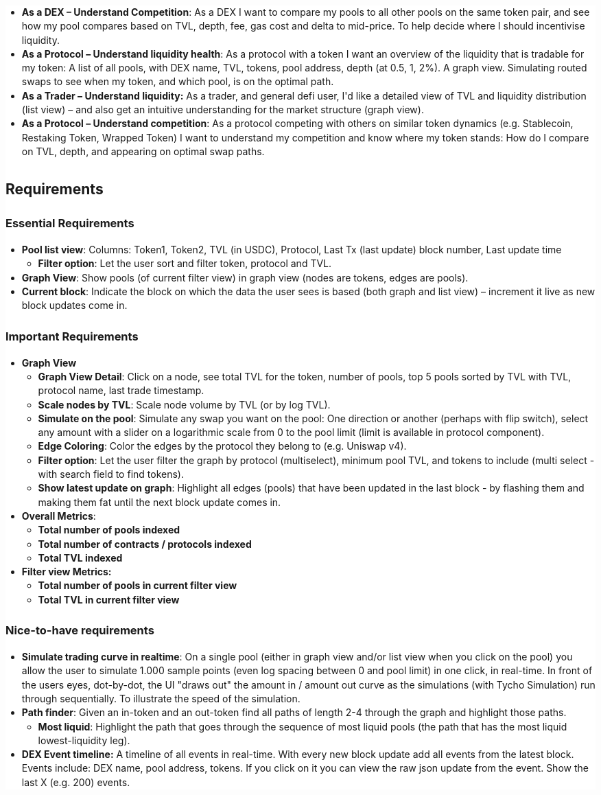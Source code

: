 - **As a DEX – Understand Competition**: As a DEX I want to compare my pools to all other pools on the same token pair, and see how my pool compares based on TVL, depth, fee, gas cost and delta to mid-price. To help decide where I should incentivise liquidity. 
- **As a Protocol – Understand liquidity health**: As a protocol with a token I want an overview of the liquidity that is tradable for my token: A list of all pools, with DEX name, TVL, tokens, pool address, depth (at 0.5, 1, 2%). A graph view. Simulating routed swaps to see when my token, and which pool, is on the optimal path.
- **As a Trader – Understand liquidity:** As a trader, and general defi user, I'd like a detailed view of TVL and liquidity distribution (list view) – and also get an intuitive understanding for the market structure (graph view).
- **As a Protocol – Understand competition**: As a protocol competing with others on similar token dynamics (e.g. Stablecoin, Restaking Token, Wrapped Token) I want to understand my competition and know where my token stands: How do I compare on TVL, depth, and appearing on optimal swap paths.
## Requirements
### Essential Requirements
- **Pool list view**: Columns: Token1, Token2, TVL (in USDC), Protocol, Last Tx (last update) block number, Last update time
	- **Filter option**: Let the user sort and filter token, protocol and TVL.
-  **Graph View**: Show pools (of current filter view) in graph view (nodes are tokens, edges are pools).
- **Current block**: Indicate the block on which the data the user sees is based (both graph and list view) – increment it live as new block updates come in.
### Important Requirements
- **Graph View**
	- **Graph View Detail**: Click on a node, see total TVL for the token, number of pools, top 5 pools sorted by TVL with TVL, protocol name, last trade timestamp.
	- **Scale nodes by TVL**: Scale node volume by TVL (or by log TVL).
  - **Simulate on the pool**: Simulate any swap you want on the pool: One direction or another (perhaps with flip switch), select any amount with a slider on a logarithmic scale from 0 to the pool limit (limit is available in protocol component).
  - **Edge Coloring**: Color the edges by the protocol they belong to (e.g. Uniswap v4).
  - **Filter option**: Let the user filter the graph by protocol (multiselect), minimum pool TVL, and tokens to include (multi select - with search field to find tokens).
  - **Show latest update on graph**: Highlight all edges (pools) that have been updated in the last block - by flashing them and making them fat until the next block update comes in.
- **Overall Metrics**: 
	- **Total number of pools indexed**
	- **Total number of contracts / protocols indexed**
	- **Total TVL indexed**
- **Filter view Metrics:**
	- **Total number of pools in current filter view**
	- **Total TVL in current filter view**
### Nice-to-have requirements
- **Simulate trading curve in realtime**: On a single pool (either in graph view and/or list view when you click on the pool) you allow the user to simulate 1.000 sample points (even log spacing between 0 and pool limit) in one click, in real-time. In front of the users eyes, dot-by-dot, the UI "draws out" the amount in / amount out curve as the simulations (with Tycho Simulation) run through sequentially. To illustrate the speed of the simulation.
- **Path finder**: Given an in-token and an out-token find all paths of length 2-4 through the graph and highlight those paths.
	- **Most liquid**: Highlight the path that goes through the sequence of most liquid pools (the path that has the most liquid lowest-liquidity leg).
- **DEX Event timeline:** A timeline of all events in real-time. With every new block update add all events from the latest block. Events include: DEX name, pool address, tokens. If you click on it you can view the raw json update from the event. Show the last X (e.g. 200) events.